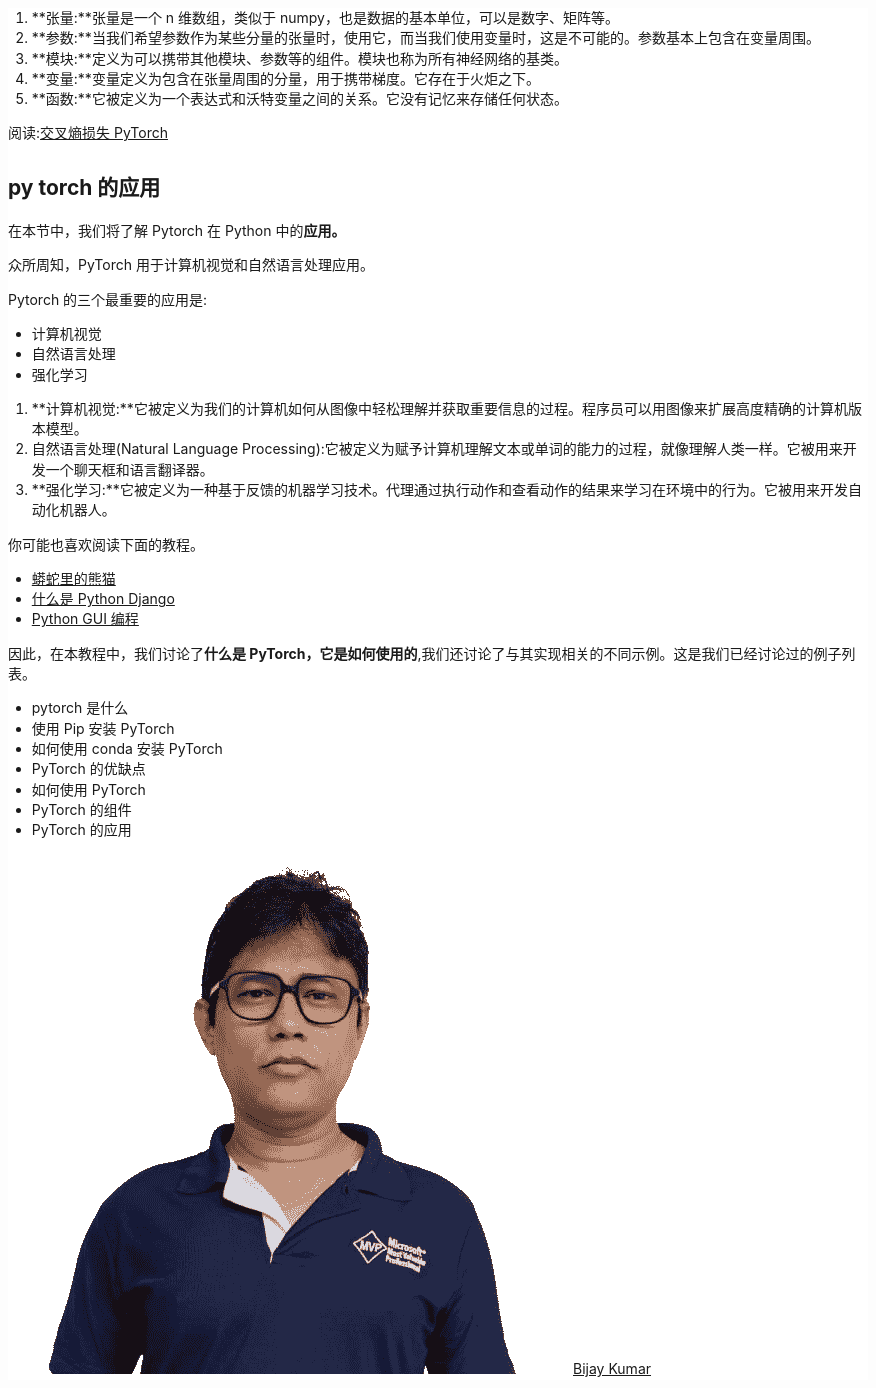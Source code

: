 1.  **张量:**张量是一个 n 维数组，类似于 numpy，也是数据的基本单位，可以是数字、矩阵等。
2.  **参数:**当我们希望参数作为某些分量的张量时，使用它，而当我们使用变量时，这是不可能的。参数基本上包含在变量周围。
3.  **模块:**定义为可以携带其他模块、参数等的组件。模块也称为所有神经网络的基类。
4.  **变量:**变量定义为包含在张量周围的分量，用于携带梯度。它存在于火炬之下。
5.  **函数:**它被定义为一个表达式和沃特变量之间的关系。它没有记忆来存储任何状态。

阅读:[交叉熵损失 PyTorch](https://pythonguides.com/cross-entropy-loss-pytorch/)

## py torch 的应用

在本节中，我们将了解 Pytorch 在 Python 中的**应用。**

众所周知，PyTorch 用于计算机视觉和自然语言处理应用。

Pytorch 的三个最重要的应用是:

*   计算机视觉
*   自然语言处理
*   强化学习

1.  **计算机视觉:**它被定义为我们的计算机如何从图像中轻松理解并获取重要信息的过程。程序员可以用图像来扩展高度精确的计算机版本模型。
2.  自然语言处理(Natural Language Processing):它被定义为赋予计算机理解文本或单词的能力的过程，就像理解人类一样。它被用来开发一个聊天框和语言翻译器。
3.  **强化学习:**它被定义为一种基于反馈的机器学习技术。代理通过执行动作和查看动作的结果来学习在环境中的行为。它被用来开发自动化机器人。

你可能也喜欢阅读下面的教程。

*   [蟒蛇里的熊猫](https://pythonguides.com/pandas-in-python/)
*   [什么是 Python Django](https://pythonguides.com/what-is-python-django/)
*   [Python GUI 编程](https://pythonguides.com/python-gui-programming/)

因此，在本教程中，我们讨论了**什么是 PyTorch，它是如何使用的**,我们还讨论了与其实现相关的不同示例。这是我们已经讨论过的例子列表。

*   pytorch 是什么
*   使用 Pip 安装 PyTorch
*   如何使用 conda 安装 PyTorch
*   PyTorch 的优缺点
*   如何使用 PyTorch
*   PyTorch 的组件
*   PyTorch 的应用

![Bijay Kumar MVP](img/9cb1c9117bcc4bbbaba71db8d37d76ef.png "Bijay Kumar MVP")[Bijay Kumar](https://pythonguides.com/author/fewlines4biju/)
